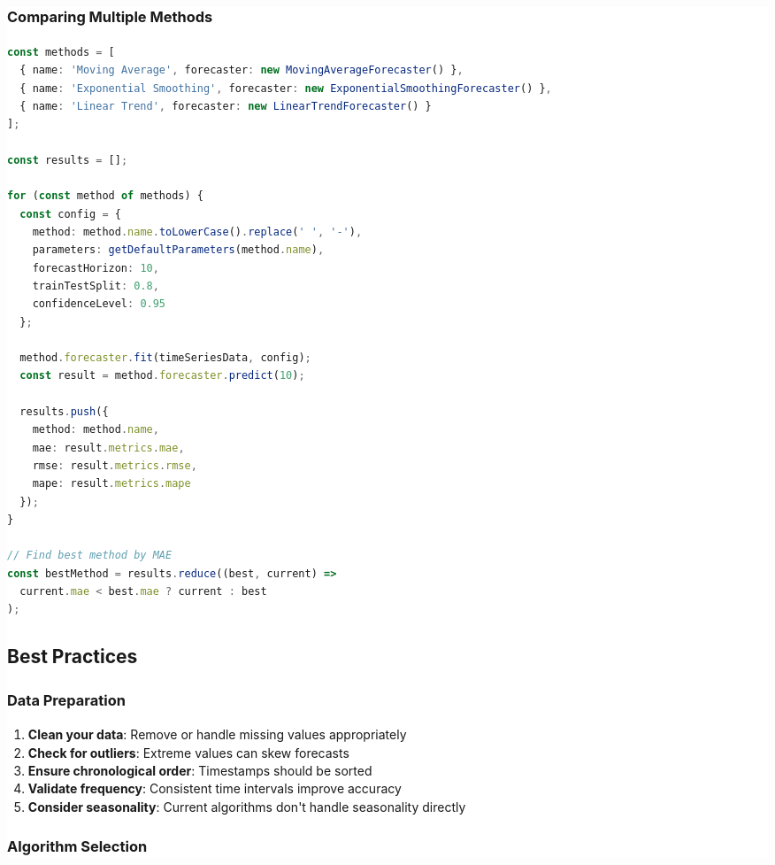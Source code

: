 ```typescript
```

### Comparing Multiple Methods

```typescript
const methods = [
  { name: 'Moving Average', forecaster: new MovingAverageForecaster() },
  { name: 'Exponential Smoothing', forecaster: new ExponentialSmoothingForecaster() },
  { name: 'Linear Trend', forecaster: new LinearTrendForecaster() }
];

const results = [];

for (const method of methods) {
  const config = {
    method: method.name.toLowerCase().replace(' ', '-'),
    parameters: getDefaultParameters(method.name),
    forecastHorizon: 10,
    trainTestSplit: 0.8,
    confidenceLevel: 0.95
  };
  
  method.forecaster.fit(timeSeriesData, config);
  const result = method.forecaster.predict(10);
  
  results.push({
    method: method.name,
    mae: result.metrics.mae,
    rmse: result.metrics.rmse,
    mape: result.metrics.mape
  });
}

// Find best method by MAE
const bestMethod = results.reduce((best, current) => 
  current.mae < best.mae ? current : best
);
```

## Best Practices

### Data Preparation

1. **Clean your data**: Remove or handle missing values appropriately
2. **Check for outliers**: Extreme values can skew forecasts
3. **Ensure chronological order**: Timestamps should be sorted
4. **Validate frequency**: Consistent time intervals improve accuracy
5. **Consider seasonality**: Current algorithms don't handle seasonality directly

### Algorithm Selection
